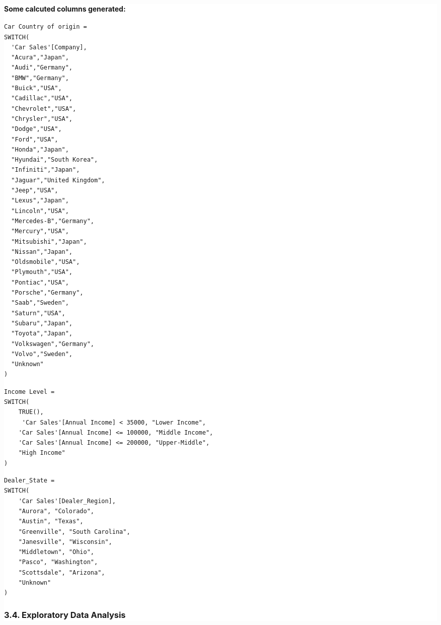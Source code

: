 **Some calcuted columns generated:**
```
Car Country of origin = 
SWITCH(
  'Car Sales'[Company],
  "Acura","Japan",
  "Audi","Germany",
  "BMW","Germany",
  "Buick","USA",
  "Cadillac","USA",
  "Chevrolet","USA",
  "Chrysler","USA",
  "Dodge","USA",
  "Ford","USA",
  "Honda","Japan",
  "Hyundai","South Korea",
  "Infiniti","Japan",
  "Jaguar","United Kingdom",
  "Jeep","USA",
  "Lexus","Japan",
  "Lincoln","USA",
  "Mercedes-B","Germany",
  "Mercury","USA",
  "Mitsubishi","Japan",
  "Nissan","Japan",
  "Oldsmobile","USA",
  "Plymouth","USA",
  "Pontiac","USA",
  "Porsche","Germany",
  "Saab","Sweden",
  "Saturn","USA",
  "Subaru","Japan",
  "Toyota","Japan",
  "Volkswagen","Germany",
  "Volvo","Sweden",
  "Unknown"
)
```
```
Income Level = 
SWITCH(
    TRUE(),
     'Car Sales'[Annual Income] < 35000, "Lower Income",
    'Car Sales'[Annual Income] <= 100000, "Middle Income",
    'Car Sales'[Annual Income] <= 200000, "Upper-Middle",
    "High Income"
)
```
```
Dealer_State = 
SWITCH(
    'Car Sales'[Dealer_Region],
    "Aurora", "Colorado",
    "Austin", "Texas",
    "Greenville", "South Carolina",
    "Janesville", "Wisconsin",
    "Middletown", "Ohio",
    "Pasco", "Washington",
    "Scottsdale", "Arizona",
    "Unknown"
)
```
### 3.4. Exploratory Data Analysis
